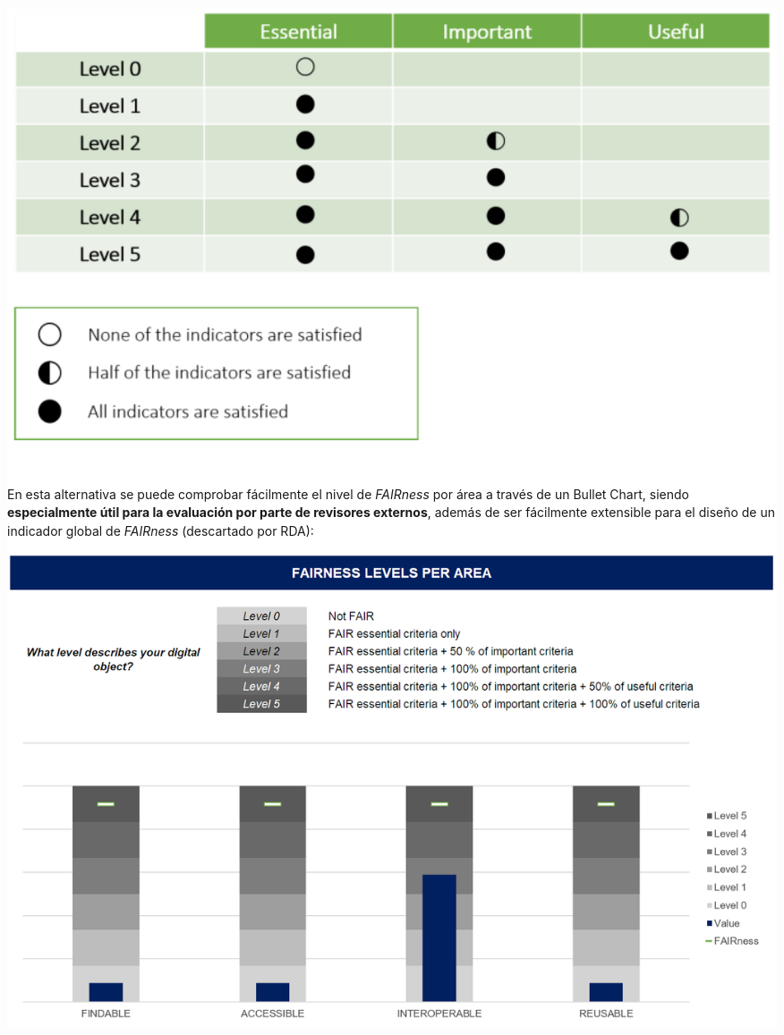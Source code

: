 ![](./images/FAIR_priority_levels.png)

En esta alternativa se puede comprobar fácilmente el nivel de *FAIRness* por área a través de un Bullet Chart, siendo **especialmente útil para la evaluación por parte de revisores externos**, además de ser fácilmente extensible para el diseño de un indicador global de *FAIRness* (descartado por RDA):

![](./images/FAIR_area_levels.png)
